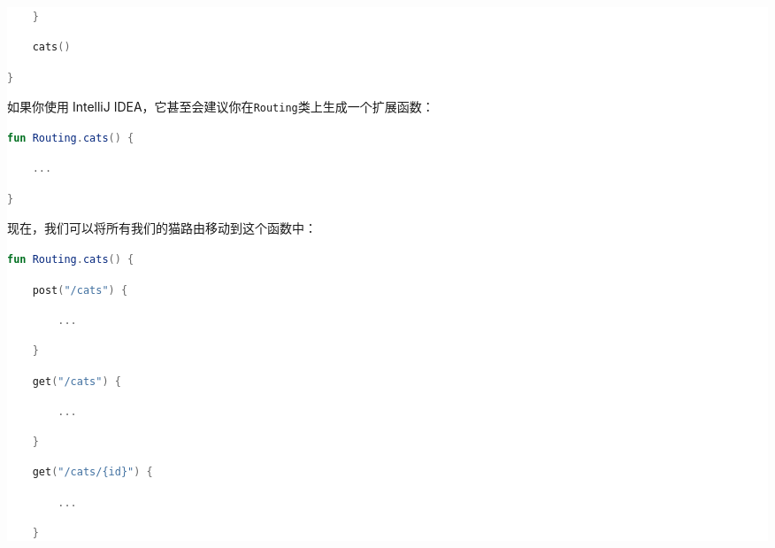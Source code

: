 ```kt
    } 
```

```kt
    cats() 
```

```kt
}
```

如果你使用 IntelliJ IDEA，它甚至会建议你在`Routing`类上生成一个扩展函数：

```kt
fun Routing.cats() {
```

```kt
    ...
```

```kt
}
```

现在，我们可以将所有我们的猫路由移动到这个函数中：

```kt
fun Routing.cats() {
```

```kt
    post("/cats") {
```

```kt
        ...
```

```kt
    }
```

```kt
    get("/cats") {
```

```kt
        ...
```

```kt
    }
```

```kt
    get("/cats/{id}") {
```

```kt
        ...
```

```kt
    }
```
